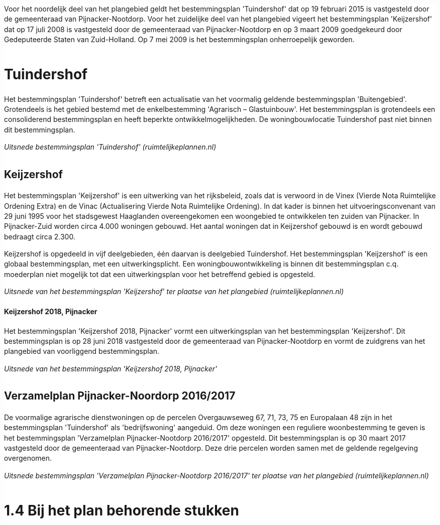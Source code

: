 <span id="page-8-0"></span>Voor het noordelijk deel van het plangebied geldt het bestemmingsplan 'Tuindershof' dat op 19 februari 2015 is vastgesteld door de gemeenteraad van Pijnacker-Nootdorp. Voor het zuidelijke deel van het plangebied vigeert het bestemmingsplan 'Keijzershof' dat op 17 juli 2008 is vastgesteld door de gemeenteraad van Pijnacker-Nootdorp en op 3 maart 2009 goedgekeurd door Gedeputeerde Staten van Zuid-Holland. Op 7 mei 2009 is het bestemmingsplan onherroepelijk geworden.

# **Tuindershof**

Het bestemmingsplan 'Tuindershof' betreft een actualisatie van het voormalig geldende bestemmingsplan 'Buitengebied'. Grotendeels is het gebied bestemd met de enkelbestemming 'Agrarisch – Glastuinbouw'. Het bestemmingsplan is grotendeels een consoliderend bestemmingsplan en heeft beperkte ontwikkelmogelijkheden. De woningbouwlocatie Tuindershof past niet binnen dit bestemmingsplan.

*Uitsnede bestemmingsplan 'Tuindershof' (ruimtelijkeplannen.nl)*

## **Keijzershof**

Het bestemmingsplan 'Keijzershof' is een uitwerking van het rijksbeleid, zoals dat is verwoord in de Vinex (Vierde Nota Ruimtelijke Ordening Extra) en de Vinac (Actualisering Vierde Nota Ruimtelijke Ordening). In dat kader is binnen het uitvoeringsconvenant van 29 juni 1995 voor het stadsgewest Haaglanden overeengekomen een woongebied te ontwikkelen ten zuiden van Pijnacker. In Pijnacker-Zuid worden circa 4.000 woningen gebouwd. Het aantal woningen dat in Keijzershof gebouwd is en wordt gebouwd bedraagt circa 2.300.

Keijzershof is opgedeeld in vijf deelgebieden, één daarvan is deelgebied Tuindershof. Het bestemmingsplan 'Keijzershof' is een globaal bestemmingsplan, met een uitwerkingsplicht. Een woningbouwontwikkeling is binnen dit bestemmingsplan c.q. moederplan niet mogelijk tot dat een uitwerkingsplan voor het betreffend gebied is opgesteld.

*Uitsnede van het bestemmingsplan 'Keijzershof' ter plaatse van het plangebied (ruimtelijkeplannen.nl)*

#### **Keijzershof 2018, Pijnacker**

Het bestemmingsplan 'Keijzershof 2018, Pijnacker' vormt een uitwerkingsplan van het bestemmingsplan 'Keijzershof'. Dit bestemmingsplan is op 28 juni 2018 vastgesteld door de gemeenteraad van Pijnacker-Nootdorp en vormt de zuidgrens van het plangebied van voorliggend bestemmingsplan.

*Uitsnede van het bestemmingsplan 'Keijzershof 2018, Pijnacker'*

## **Verzamelplan Pijnacker-Noordorp 2016/2017**

De voormalige agrarische dienstwoningen op de percelen Overgauwseweg 67, 71, 73, 75 en Europalaan 48 zijn in het bestemmingsplan 'Tuindershof' als 'bedrijfswoning' aangeduid. Om deze woningen een reguliere woonbestemming te geven is het bestemmingsplan 'Verzamelplan Pijnacker-Nootdorp 2016/2017' opgesteld. Dit bestemmingsplan is op 30 maart 2017 vastgesteld door de gemeenteraad van Pijnacker-Nootdorp. Deze drie percelen worden samen met de geldende regelgeving overgenomen.

*Uitsnede bestemmingsplan 'Verzamelplan Pijnacker-Nootdorp 2016/2017' ter plaatse van het plangebied (ruimtelijkeplannen.nl)*

# **1.4 Bij het plan behorende stukken**

